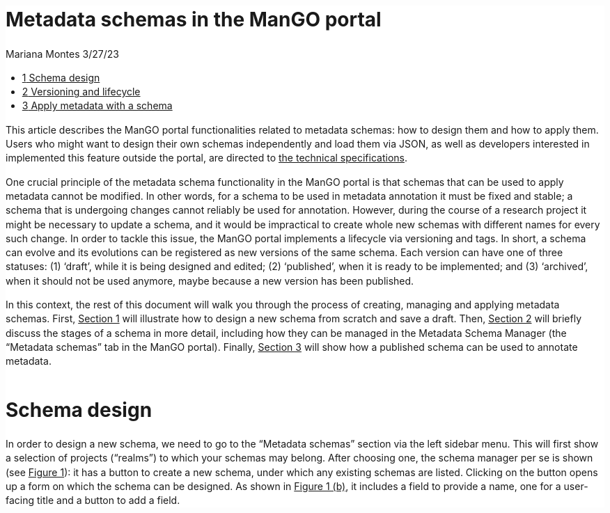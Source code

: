 Metadata schemas in the ManGO portal
================
Mariana Montes
3/27/23

- <a href="#sec-draft" id="toc-sec-draft"><span
  class="toc-section-number">1</span> Schema design</a>
- <a href="#sec-lifecycle" id="toc-sec-lifecycle"><span
  class="toc-section-number">2</span> Versioning and lifecycle</a>
- <a href="#sec-application" id="toc-sec-application"><span
  class="toc-section-number">3</span> Apply metadata with a schema</a>

This article describes the ManGO portal functionalities related to
metadata schemas: how to design them and how to apply them. Users who
might want to design their own schemas independently and load them via
JSON, as well as developers interested in implemented this feature
outside the portal, are directed to [the technical
specifications](metadata-schemas-tech.qmd).

One crucial principle of the metadata schema functionality in the ManGO
portal is that schemas that can be used to apply metadata cannot be
modified. In other words, for a schema to be used in metadata annotation
it must be fixed and stable; a schema that is undergoing changes cannot
reliably be used for annotation. However, during the course of a
research project it might be necessary to update a schema, and it would
be impractical to create whole new schemas with different names for
every such change. In order to tackle this issue, the ManGO portal
implements a lifecycle via versioning and tags. In short, a schema can
evolve and its evolutions can be registered as new versions of the same
schema. Each version can have one of three statuses: (1) ‘draft’, while
it is being designed and edited; (2) ‘published’, when it is ready to be
implemented; and (3) ‘archived’, when it should not be used anymore,
maybe because a new version has been published.

In this context, the rest of this document will walk you through the
process of creating, managing and applying metadata schemas. First,
[Section 1](#sec-draft) will illustrate how to design a new schema from
scratch and save a draft. Then, [Section 2](#sec-lifecycle) will briefly
discuss the stages of a schema in more detail, including how they can be
managed in the Metadata Schema Manager (the “Metadata schemas” tab in
the ManGO portal). Finally, [Section 3](#sec-application) will show how
a published schema can be used to annotate metadata.

# Schema design

In order to design a new schema, we need to go to the “Metadata schemas”
section via the left sidebar menu. This will first show a selection of
projects (“realms”) to which your schemas may belong. After choosing
one, the schema manager per se is shown (see [Figure 1](#fig-start)): it
has a button to create a new schema, under which any existing schemas
are listed. Clicking on the button opens up a form on which the schema
can be designed. As shown in [Figure 1 (b)](#fig-schemaeditor), it
includes a field to provide a name, one for a user-facing title and a
button to add a field.
